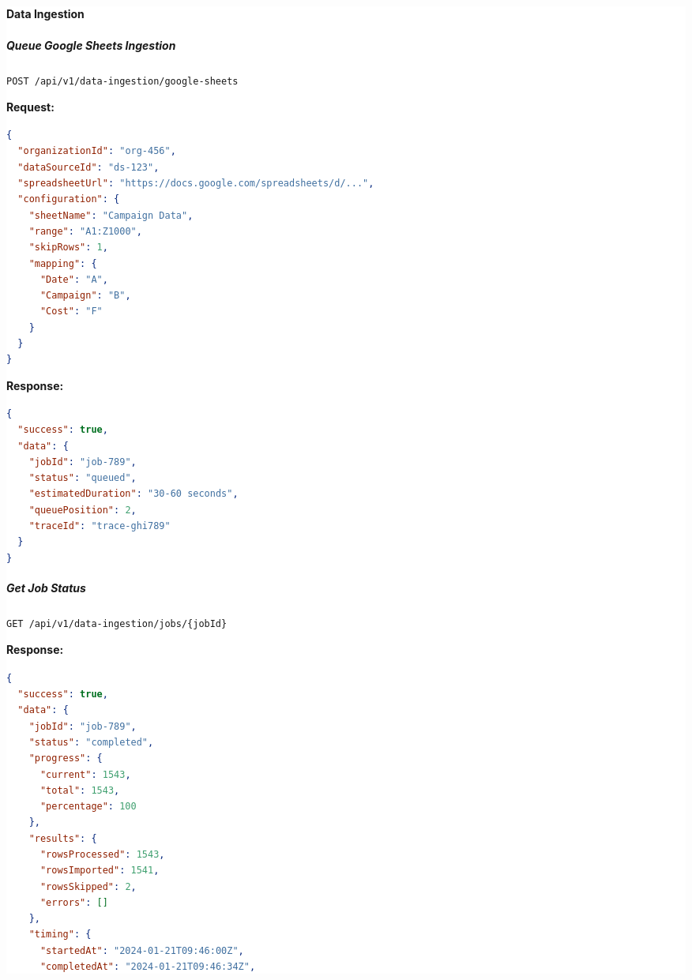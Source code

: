 
#### **Data Ingestion**

##### **Queue Google Sheets Ingestion**
```http
POST /api/v1/data-ingestion/google-sheets
```

**Request:**
```json
{
  "organizationId": "org-456",
  "dataSourceId": "ds-123",
  "spreadsheetUrl": "https://docs.google.com/spreadsheets/d/...",
  "configuration": {
    "sheetName": "Campaign Data",
    "range": "A1:Z1000",
    "skipRows": 1,
    "mapping": {
      "Date": "A",
      "Campaign": "B",
      "Cost": "F"
    }
  }
}
```

**Response:**
```json
{
  "success": true,
  "data": {
    "jobId": "job-789",
    "status": "queued",
    "estimatedDuration": "30-60 seconds",
    "queuePosition": 2,
    "traceId": "trace-ghi789"
  }
}
```

##### **Get Job Status**
```http
GET /api/v1/data-ingestion/jobs/{jobId}
```

**Response:**
```json
{
  "success": true,
  "data": {
    "jobId": "job-789",
    "status": "completed",
    "progress": {
      "current": 1543,
      "total": 1543,
      "percentage": 100
    },
    "results": {
      "rowsProcessed": 1543,
      "rowsImported": 1541,
      "rowsSkipped": 2,
      "errors": []
    },
    "timing": {
      "startedAt": "2024-01-21T09:46:00Z",
      "completedAt": "2024-01-21T09:46:34Z",
```